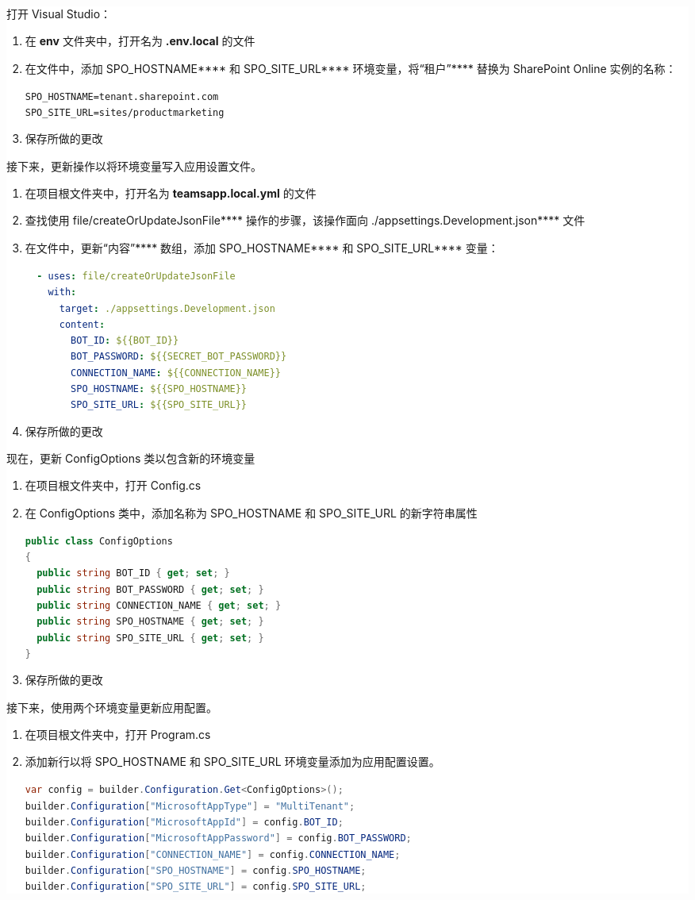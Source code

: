 打开 Visual Studio：

1. 在 **env** 文件夹中，打开名为 **.env.local** 的文件
1. 在文件中，添加 SPO_HOSTNAME**** 和 SPO_SITE_URL**** 环境变量，将“租户”**** 替换为 SharePoint Online 实例的名称：

    ```text
    SPO_HOSTNAME=tenant.sharepoint.com
    SPO_SITE_URL=sites/productmarketing
    ```

1. 保存所做的更改

接下来，更新操作以将环境变量写入应用设置文件。

1. 在项目根文件夹中，打开名为 **teamsapp.local.yml** 的文件
1. 查找使用 file/createOrUpdateJsonFile**** 操作的步骤，该操作面向 ./appsettings.Development.json**** 文件
1. 在文件中，更新“内容”**** 数组，添加 SPO_HOSTNAME**** 和 SPO_SITE_URL**** 变量：

    ```yml
      - uses: file/createOrUpdateJsonFile
        with:
          target: ./appsettings.Development.json
          content:
            BOT_ID: ${{BOT_ID}}
            BOT_PASSWORD: ${{SECRET_BOT_PASSWORD}}
            CONNECTION_NAME: ${{CONNECTION_NAME}}
            SPO_HOSTNAME: ${{SPO_HOSTNAME}}
            SPO_SITE_URL: ${{SPO_SITE_URL}}
    ```

1. 保存所做的更改

现在，更新 ConfigOptions 类以包含新的环境变量

1. 在项目根文件夹中，打开 Config.cs
1. 在 ConfigOptions 类中，添加名称为 SPO_HOSTNAME 和 SPO_SITE_URL 的新字符串属性

    ```csharp
    public class ConfigOptions
    {
      public string BOT_ID { get; set; }
      public string BOT_PASSWORD { get; set; }
      public string CONNECTION_NAME { get; set; }
      public string SPO_HOSTNAME { get; set; }
      public string SPO_SITE_URL { get; set; }
    }
    ```

1. 保存所做的更改

接下来，使用两个环境变量更新应用配置。

1. 在项目根文件夹中，打开 Program.cs
1. 添加新行以将 SPO_HOSTNAME 和 SPO_SITE_URL 环境变量添加为应用配置设置。

    ```csharp
    var config = builder.Configuration.Get<ConfigOptions>();
    builder.Configuration["MicrosoftAppType"] = "MultiTenant";
    builder.Configuration["MicrosoftAppId"] = config.BOT_ID;
    builder.Configuration["MicrosoftAppPassword"] = config.BOT_PASSWORD;
    builder.Configuration["CONNECTION_NAME"] = config.CONNECTION_NAME;
    builder.Configuration["SPO_HOSTNAME"] = config.SPO_HOSTNAME;
    builder.Configuration["SPO_SITE_URL"] = config.SPO_SITE_URL;
    ```
